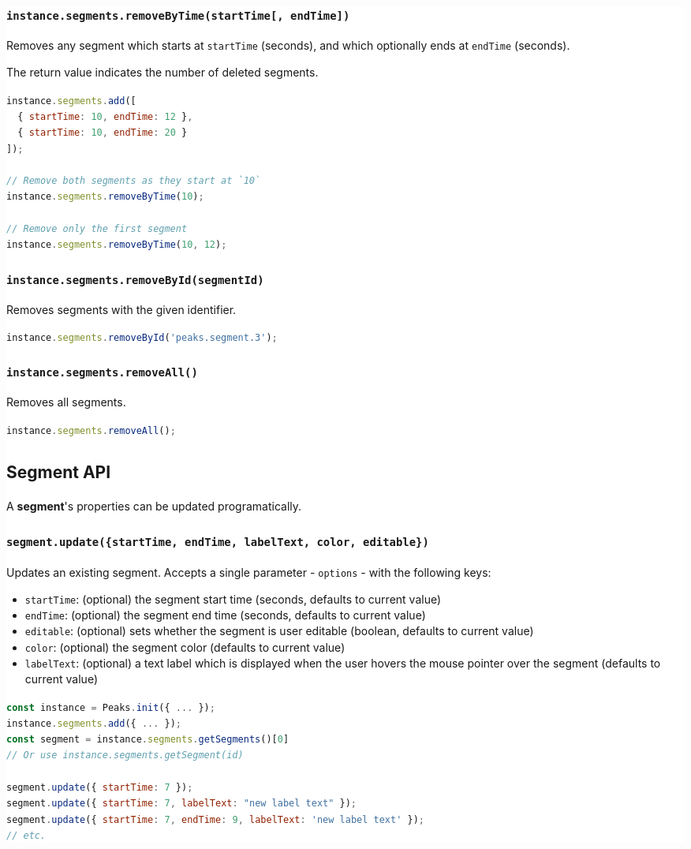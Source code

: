 ### `instance.segments.removeByTime(startTime[, endTime])`

Removes any segment which starts at `startTime` (seconds), and which optionally ends at `endTime` (seconds).

The return value indicates the number of deleted segments.

```js
instance.segments.add([
  { startTime: 10, endTime: 12 },
  { startTime: 10, endTime: 20 }
]);

// Remove both segments as they start at `10`
instance.segments.removeByTime(10);

// Remove only the first segment
instance.segments.removeByTime(10, 12);
```

### `instance.segments.removeById(segmentId)`

Removes segments with the given identifier.

```js
instance.segments.removeById('peaks.segment.3');
```

### `instance.segments.removeAll()`

Removes all segments.

```js
instance.segments.removeAll();
```

## Segment API

A **segment**'s properties can be updated programatically.

### `segment.update({startTime, endTime, labelText, color, editable})`

Updates an existing segment. Accepts a single parameter - `options` - with the following keys:

* `startTime`: (optional) the segment start time (seconds, defaults to current value)
* `endTime`: (optional)  the segment end time (seconds, defaults to current value)
* `editable`: (optional) sets whether the segment is user editable (boolean, defaults to current value)
* `color`: (optional) the segment color (defaults to current value)
* `labelText`: (optional) a text label which is displayed when the user hovers the mouse pointer over the segment (defaults to current value)

```js
const instance = Peaks.init({ ... });
instance.segments.add({ ... });
const segment = instance.segments.getSegments()[0]
// Or use instance.segments.getSegment(id)

segment.update({ startTime: 7 });
segment.update({ startTime: 7, labelText: "new label text" });
segment.update({ startTime: 7, endTime: 9, labelText: 'new label text' });
// etc.
```
